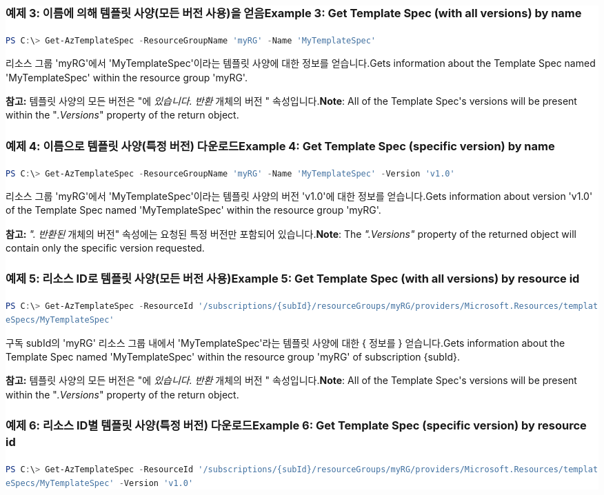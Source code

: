 ### <span data-ttu-id="a7ded-119">예제 3: 이름에 의해 템플릿 사양(모든 버전 사용)을 얻음</span><span class="sxs-lookup"><span data-stu-id="a7ded-119">Example 3: Get Template Spec (with all versions) by name</span></span>
```powershell
PS C:\> Get-AzTemplateSpec -ResourceGroupName 'myRG' -Name 'MyTemplateSpec'
```

<span data-ttu-id="a7ded-120">리소스 그룹 'myRG'에서 'MyTemplateSpec'이라는 템플릿 사양에 대한 정보를 얻습니다.</span><span class="sxs-lookup"><span data-stu-id="a7ded-120">Gets information about the Template Spec named 'MyTemplateSpec' within the resource group 'myRG'.</span></span>

<span data-ttu-id="a7ded-121">**참고:** 템플릿 사양의 모든 버전은 "에 *있습니다. 반환* 개체의 버전 " 속성입니다.</span><span class="sxs-lookup"><span data-stu-id="a7ded-121">**Note**: All of the Template Spec's versions will be present within the "*.Versions*" property of the return object.</span></span>

### <span data-ttu-id="a7ded-122">예제 4: 이름으로 템플릿 사양(특정 버전) 다운로드</span><span class="sxs-lookup"><span data-stu-id="a7ded-122">Example 4: Get Template Spec (specific version) by name</span></span>
```powershell
PS C:\> Get-AzTemplateSpec -ResourceGroupName 'myRG' -Name 'MyTemplateSpec' -Version 'v1.0'
```

<span data-ttu-id="a7ded-123">리소스 그룹 'myRG'에서 'MyTemplateSpec'이라는 템플릿 사양의 버전 'v1.0'에 대한 정보를 얻습니다.</span><span class="sxs-lookup"><span data-stu-id="a7ded-123">Gets information about version 'v1.0' of the Template Spec named 'MyTemplateSpec' within the resource group 'myRG'.</span></span>

<span data-ttu-id="a7ded-124">**참고:** *". 반환된* 개체의 버전" 속성에는 요청된 특정 버전만 포함되어 있습니다.</span><span class="sxs-lookup"><span data-stu-id="a7ded-124">**Note**: The *".Versions"* property of the returned object will contain only the specific version requested.</span></span>

### <span data-ttu-id="a7ded-125">예제 5: 리소스 ID로 템플릿 사양(모든 버전 사용)</span><span class="sxs-lookup"><span data-stu-id="a7ded-125">Example 5: Get Template Spec (with all versions) by resource id</span></span>
```powershell
PS C:\> Get-AzTemplateSpec -ResourceId '/subscriptions/{subId}/resourceGroups/myRG/providers/Microsoft.Resources/templateSpecs/MyTemplateSpec'
```

<span data-ttu-id="a7ded-126">구독 subId의 'myRG' 리소스 그룹 내에서 'MyTemplateSpec'라는 템플릿 사양에 대한 \{ 정보를 \} 얻습니다.</span><span class="sxs-lookup"><span data-stu-id="a7ded-126">Gets information about the Template Spec named 'MyTemplateSpec' within the resource group 'myRG' of subscription \{subId\}.</span></span>

<span data-ttu-id="a7ded-127">**참고:** 템플릿 사양의 모든 버전은 "에 *있습니다. 반환* 개체의 버전 " 속성입니다.</span><span class="sxs-lookup"><span data-stu-id="a7ded-127">**Note**: All of the Template Spec's versions will be present within the "*.Versions*" property of the return object.</span></span>

### <span data-ttu-id="a7ded-128">예제 6: 리소스 ID별 템플릿 사양(특정 버전) 다운로드</span><span class="sxs-lookup"><span data-stu-id="a7ded-128">Example 6: Get Template Spec (specific version) by resource id</span></span>
```powershell
PS C:\> Get-AzTemplateSpec -ResourceId '/subscriptions/{subId}/resourceGroups/myRG/providers/Microsoft.Resources/templateSpecs/MyTemplateSpec' -Version 'v1.0'
```
